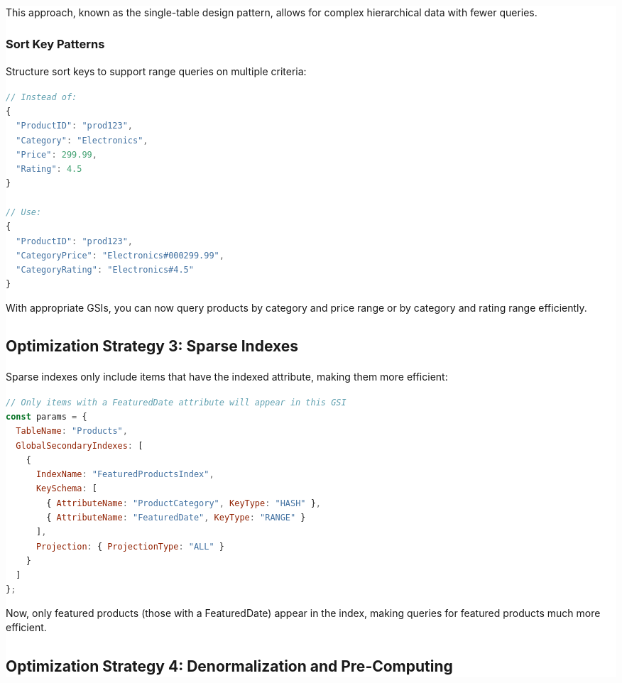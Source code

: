This approach, known as the single-table design pattern, allows for complex hierarchical data with fewer queries.

### Sort Key Patterns

Structure sort keys to support range queries on multiple criteria:

```javascript
// Instead of:
{
  "ProductID": "prod123",
  "Category": "Electronics",
  "Price": 299.99,
  "Rating": 4.5
}

// Use:
{
  "ProductID": "prod123",
  "CategoryPrice": "Electronics#000299.99",
  "CategoryRating": "Electronics#4.5"
}
```

With appropriate GSIs, you can now query products by category and price range or by category and rating range efficiently.

## Optimization Strategy 3: Sparse Indexes

Sparse indexes only include items that have the indexed attribute, making them more efficient:

```javascript
// Only items with a FeaturedDate attribute will appear in this GSI
const params = {
  TableName: "Products",
  GlobalSecondaryIndexes: [
    {
      IndexName: "FeaturedProductsIndex",
      KeySchema: [
        { AttributeName: "ProductCategory", KeyType: "HASH" },
        { AttributeName: "FeaturedDate", KeyType: "RANGE" }
      ],
      Projection: { ProjectionType: "ALL" }
    }
  ]
};
```

Now, only featured products (those with a FeaturedDate) appear in the index, making queries for featured products much more efficient.

## Optimization Strategy 4: Denormalization and Pre-Computing
